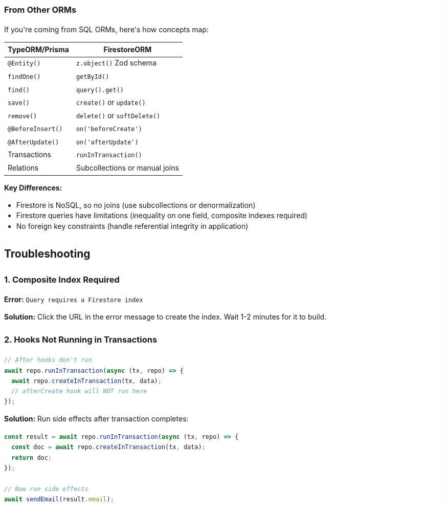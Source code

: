 ### From Other ORMs

If you're coming from SQL ORMs, here's how concepts map:

| TypeORM/Prisma | FirestoreORM |
|----------------|--------------|
| `@Entity()` | `z.object()` Zod schema |
| `findOne()` | `getById()` |
| `find()` | `query().get()` |
| `save()` | `create()` or `update()` |
| `remove()` | `delete()` or `softDelete()` |
| `@BeforeInsert()` | `on('beforeCreate')` |
| `@AfterUpdate()` | `on('afterUpdate')` |
| Transactions | `runInTransaction()` |
| Relations | Subcollections or manual joins |

**Key Differences:**
- Firestore is NoSQL, so no joins (use subcollections or denormalization)
- Firestore queries have limitations (inequality on one field, composite indexes required)
- No foreign key constraints (handle referential integrity in application)

## Troubleshooting

### 1. Composite Index Required

**Error:** `Query requires a Firestore index`

**Solution:** Click the URL in the error message to create the index. Wait 1-2 minutes for it to build.

### 2. Hooks Not Running in Transactions

```typescript
// After hooks don't run
await repo.runInTransaction(async (tx, repo) => {
  await repo.createInTransaction(tx, data);
  // afterCreate hook will NOT run here
});
```

**Solution:** Run side effects after transaction completes:

```typescript
const result = await repo.runInTransaction(async (tx, repo) => {
  const doc = await repo.createInTransaction(tx, data);
  return doc;
});

// Now run side effects
await sendEmail(result.email);
```
